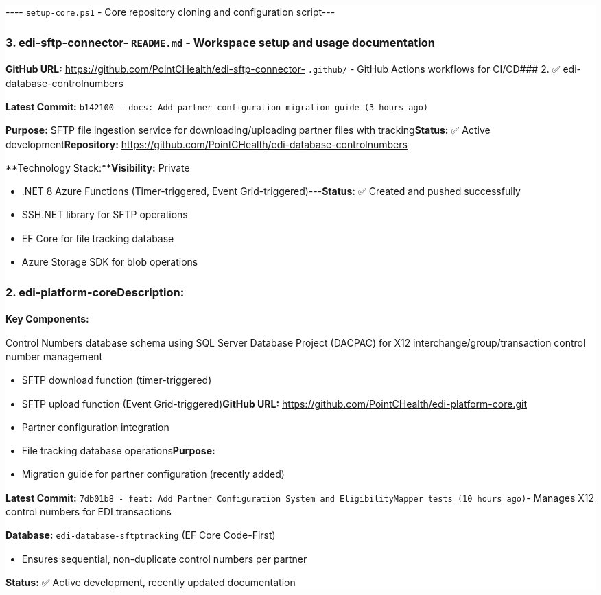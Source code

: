 

---- `setup-core.ps1` - Core repository cloning and configuration script---



### 3. edi-sftp-connector- `README.md` - Workspace setup and usage documentation



**GitHub URL:** https://github.com/PointCHealth/edi-sftp-connector- `.github/` - GitHub Actions workflows for CI/CD### 2. ✅ edi-database-controlnumbers



**Latest Commit:** `b142100 - docs: Add partner configuration migration guide (3 hours ago)`



**Purpose:** SFTP file ingestion service for downloading/uploading partner files with tracking**Status:** ✅ Active development**Repository:** https://github.com/PointCHealth/edi-database-controlnumbers  



**Technology Stack:****Visibility:** Private  



- .NET 8 Azure Functions (Timer-triggered, Event Grid-triggered)---**Status:** ✅ Created and pushed successfully

- SSH.NET library for SFTP operations

- EF Core for file tracking database

- Azure Storage SDK for blob operations

### 2. edi-platform-core**Description:**

**Key Components:**

Control Numbers database schema using SQL Server Database Project (DACPAC) for X12 interchange/group/transaction control number management

- SFTP download function (timer-triggered)

- SFTP upload function (Event Grid-triggered)**GitHub URL:** https://github.com/PointCHealth/edi-platform-core.git

- Partner configuration integration

- File tracking database operations**Purpose:**

- Migration guide for partner configuration (recently added)

**Latest Commit:** `7db01b8 - feat: Add Partner Configuration System and EligibilityMapper tests (10 hours ago)`- Manages X12 control numbers for EDI transactions

**Database:** `edi-database-sftptracking` (EF Core Code-First)

- Ensures sequential, non-duplicate control numbers per partner

**Status:** ✅ Active development, recently updated documentation

